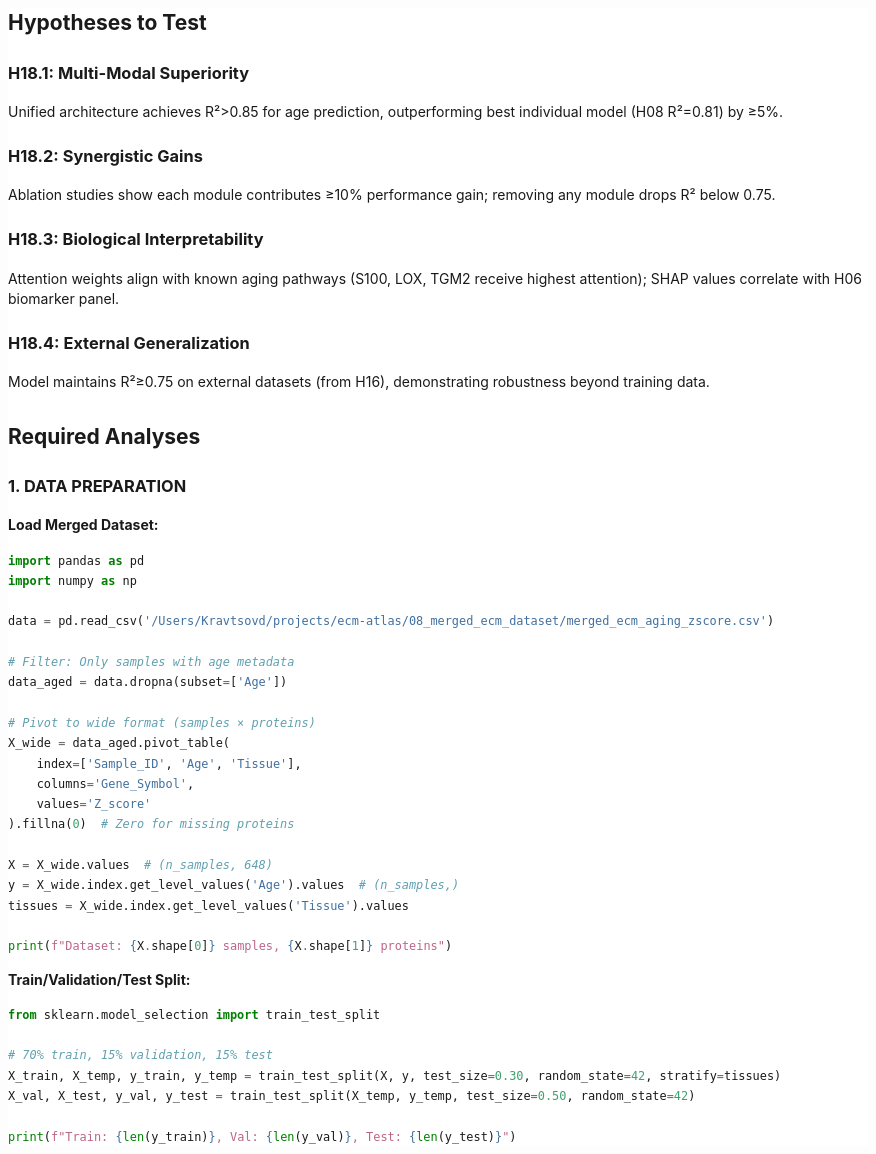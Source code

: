 ## Hypotheses to Test

### H18.1: Multi-Modal Superiority
Unified architecture achieves R²>0.85 for age prediction, outperforming best individual model (H08 R²=0.81) by ≥5%.

### H18.2: Synergistic Gains
Ablation studies show each module contributes ≥10% performance gain; removing any module drops R² below 0.75.

### H18.3: Biological Interpretability
Attention weights align with known aging pathways (S100, LOX, TGM2 receive highest attention); SHAP values correlate with H06 biomarker panel.

### H18.4: External Generalization
Model maintains R²≥0.75 on external datasets (from H16), demonstrating robustness beyond training data.

## Required Analyses

### 1. DATA PREPARATION

**Load Merged Dataset:**
```python
import pandas as pd
import numpy as np

data = pd.read_csv('/Users/Kravtsovd/projects/ecm-atlas/08_merged_ecm_dataset/merged_ecm_aging_zscore.csv')

# Filter: Only samples with age metadata
data_aged = data.dropna(subset=['Age'])

# Pivot to wide format (samples × proteins)
X_wide = data_aged.pivot_table(
    index=['Sample_ID', 'Age', 'Tissue'],
    columns='Gene_Symbol',
    values='Z_score'
).fillna(0)  # Zero for missing proteins

X = X_wide.values  # (n_samples, 648)
y = X_wide.index.get_level_values('Age').values  # (n_samples,)
tissues = X_wide.index.get_level_values('Tissue').values

print(f"Dataset: {X.shape[0]} samples, {X.shape[1]} proteins")
```

**Train/Validation/Test Split:**
```python
from sklearn.model_selection import train_test_split

# 70% train, 15% validation, 15% test
X_train, X_temp, y_train, y_temp = train_test_split(X, y, test_size=0.30, random_state=42, stratify=tissues)
X_val, X_test, y_val, y_test = train_test_split(X_temp, y_temp, test_size=0.50, random_state=42)

print(f"Train: {len(y_train)}, Val: {len(y_val)}, Test: {len(y_test)}")
```
